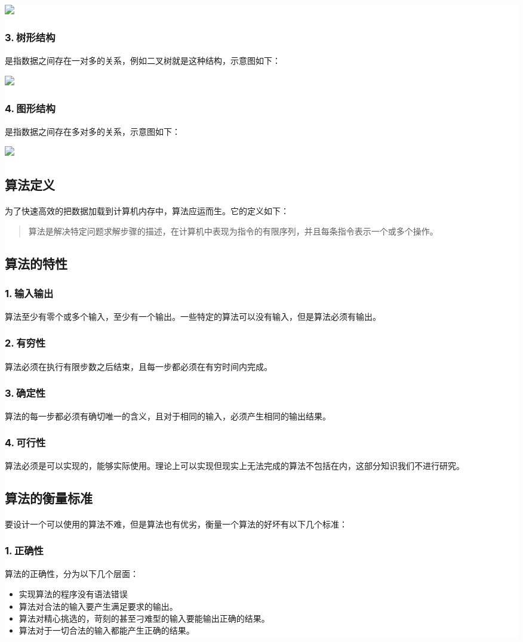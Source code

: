 <img src ="https://github.com/LtLei/articles/blob/master/data_structure_and_algorithm/image/img_1_4.png" />

### 3. 树形结构

是指数据之间存在一对多的关系，例如二叉树就是这种结构，示意图如下：

<img src ="https://github.com/LtLei/articles/blob/master/data_structure_and_algorithm/image/img_1_5.png" />


### 4. 图形结构

是指数据之间存在多对多的关系，示意图如下：

<img src ="https://github.com/LtLei/articles/blob/master/data_structure_and_algorithm/image/img_1_6.png" />

## 算法定义

为了快速高效的把数据加载到计算机内存中，算法应运而生。它的定义如下：

> 算法是解决特定问题求解步骤的描述，在计算机中表现为指令的有限序列，并且每条指令表示一个或多个操作。

## 算法的特性

### 1. 输入输出

算法至少有零个或多个输入，至少有一个输出。一些特定的算法可以没有输入，但是算法必须有输出。

### 2. 有穷性

算法必须在执行有限步数之后结束，且每一步都必须在有穷时间内完成。

### 3. 确定性

算法的每一步都必须有确切唯一的含义，且对于相同的输入，必须产生相同的输出结果。

### 4. 可行性

算法必须是可以实现的，能够实际使用。理论上可以实现但现实上无法完成的算法不包括在内，这部分知识我们不进行研究。

## 算法的衡量标准

要设计一个可以使用的算法不难，但是算法也有优劣，衡量一个算法的好坏有以下几个标准：

### 1. 正确性

算法的正确性，分为以下几个层面：

- 实现算法的程序没有语法错误
- 算法对合法的输入要产生满足要求的输出。
- 算法对精心挑选的，苛刻的甚至刁难型的输入要能输出正确的结果。
- 算法对于一切合法的输入都能产生正确的结果。
